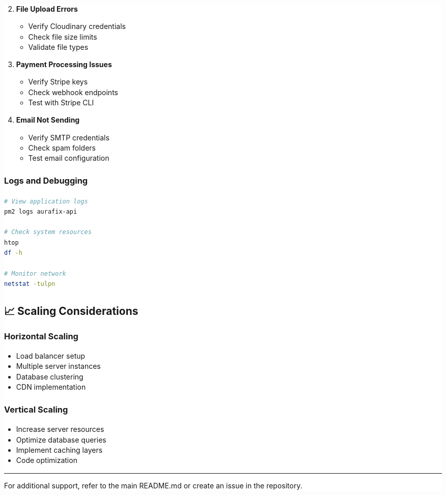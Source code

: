 2. **File Upload Errors**
   - Verify Cloudinary credentials
   - Check file size limits
   - Validate file types

3. **Payment Processing Issues**
   - Verify Stripe keys
   - Check webhook endpoints
   - Test with Stripe CLI

4. **Email Not Sending**
   - Verify SMTP credentials
   - Check spam folders
   - Test email configuration

### Logs and Debugging
```bash
# View application logs
pm2 logs aurafix-api

# Check system resources
htop
df -h

# Monitor network
netstat -tulpn
```

## 📈 Scaling Considerations

### Horizontal Scaling
- Load balancer setup
- Multiple server instances
- Database clustering
- CDN implementation

### Vertical Scaling
- Increase server resources
- Optimize database queries
- Implement caching layers
- Code optimization

---

For additional support, refer to the main README.md or create an issue in the repository.
